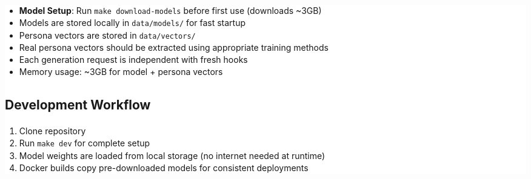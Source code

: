 - **Model Setup**: Run `make download-models` before first use (downloads ~3GB)
- Models are stored locally in `data/models/` for fast startup
- Persona vectors are stored in `data/vectors/`
- Real persona vectors should be extracted using appropriate training methods
- Each generation request is independent with fresh hooks
- Memory usage: ~3GB for model + persona vectors

## Development Workflow

1. Clone repository
2. Run `make dev` for complete setup
3. Model weights are loaded from local storage (no internet needed at runtime)
4. Docker builds copy pre-downloaded models for consistent deployments